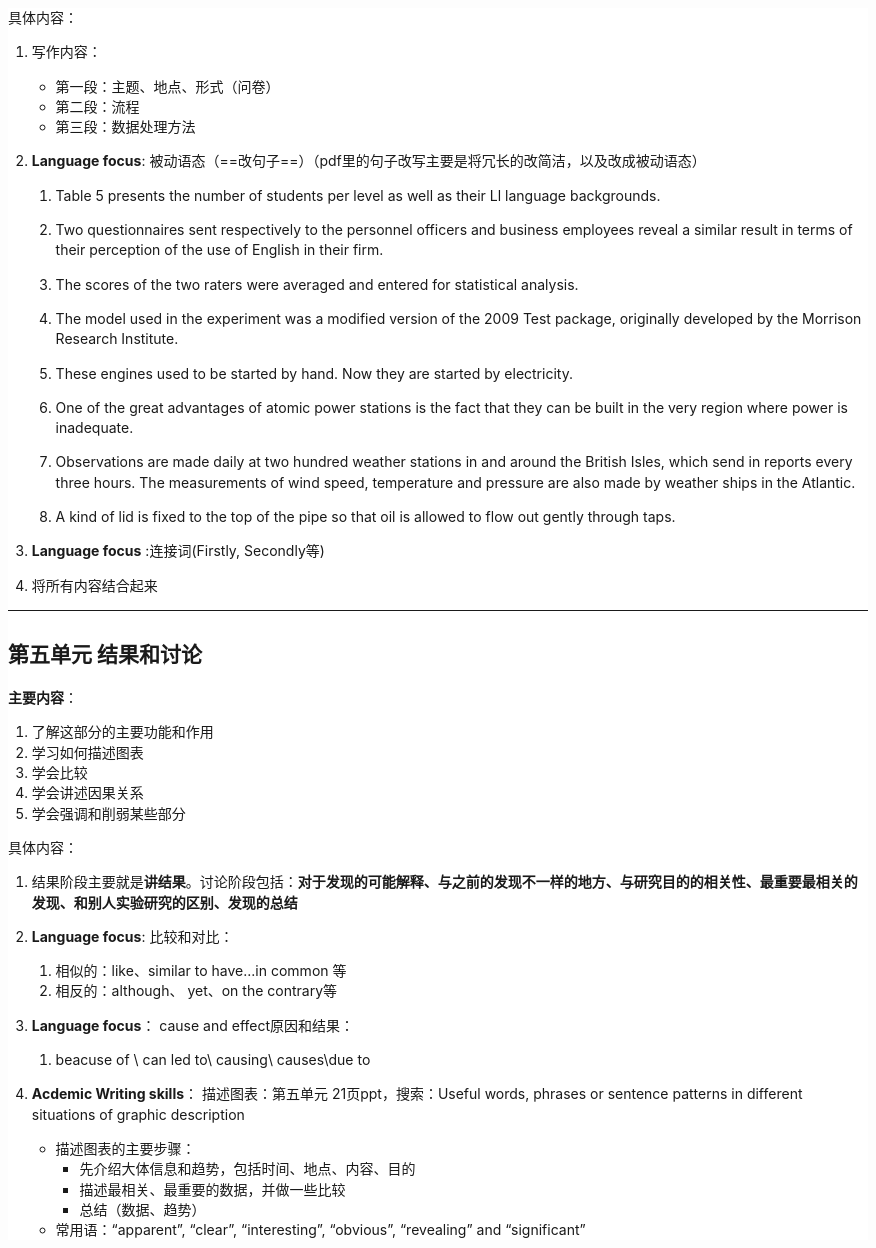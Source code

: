 具体内容：

1. 写作内容：

   * 第一段：主题、地点、形式（问卷）
   * 第二段：流程
   * 第三段：数据处理方法

2. **Language focus**: 被动语态（==改句子==）（pdf里的句子改写主要是将冗长的改简洁，以及改成被动语态）

   1) Table 5 presents the number of students per level as well as their Ll language backgrounds.

   2) Two questionnaires sent respectively to the personnel officers and business employees reveal a similar result in terms of their perception of the use of English in their firm.

   3) The scores of the two raters were averaged and entered for statistical analysis.

   4) The model used in the experiment was a modified version of the 2009 Test package, originally developed by the Morrison Research Institute.

   5) These engines used to be started by hand. Now they are started by electricity.

   6) One of the great advantages of atomic power stations is the fact that they can be built in the very region where power is inadequate.

   7) Observations are made daily at two hundred weather stations in and around the British Isles, which send in reports every three hours. The measurements of wind speed, temperature and pressure are also made by weather ships in the Atlantic.

   8) A kind of lid is fixed to the top of the pipe so that oil is allowed to flow out gently through taps.

3. **Language focus** :连接词(Firstly, Secondly等)

4. 将所有内容结合起来

---

## 第五单元 结果和讨论

**主要内容**：

1. 了解这部分的主要功能和作用
2. 学习如何描述图表
3. 学会比较
4. 学会讲述因果关系
5. 学会强调和削弱某些部分

具体内容：

1. 结果阶段主要就是**讲结果**。讨论阶段包括：**对于发现的可能解释、与之前的发现不一样的地方、与研究目的的相关性、最重要最相关的发现、和别人实验研究的区别、发现的总结**
2. **Language focus**: 比较和对比：
   1. 相似的：like、similar to   have...in common 等
   2. 相反的：although、 yet、on the contrary等

3. **Language focus**： cause and effect原因和结果：
   1. beacuse of \ can led to\ causing\ causes\due to
4. **Acdemic Writing skills**： 描述图表：第五单元 21页ppt，搜索：Useful words, phrases or sentence patterns in different situations of graphic description
   * 描述图表的主要步骤：
     * 先介绍大体信息和趋势，包括时间、地点、内容、目的
     * 描述最相关、最重要的数据，并做一些比较
     * 总结（数据、趋势）
   * 常用语：“apparent”, “clear”, “interesting”, “obvious”, “revealing” and “significant”
